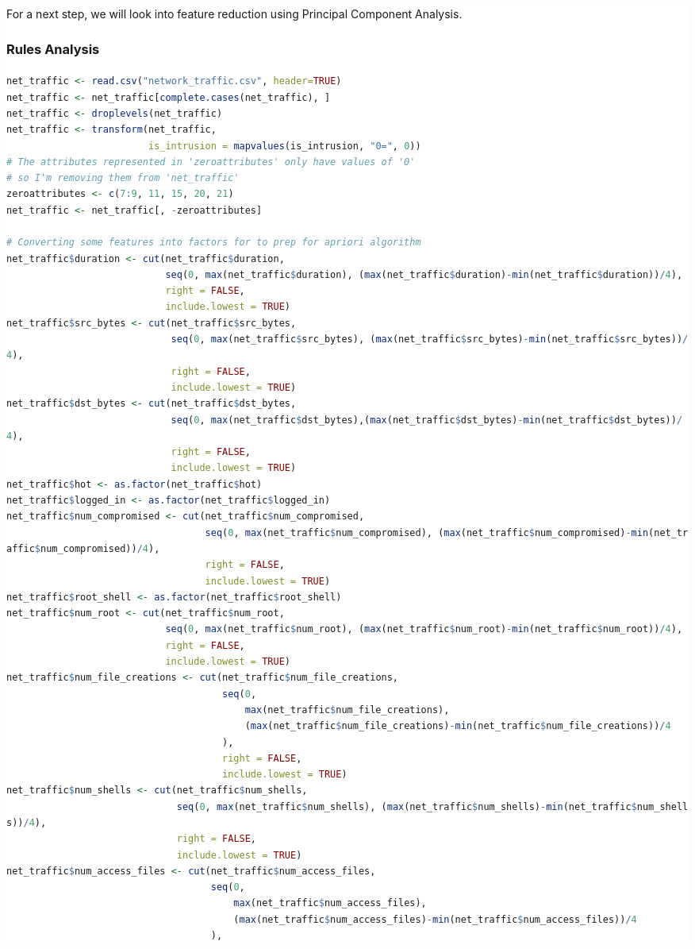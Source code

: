 For a next step, we will look into feature reduction using Principal Component Analysis.


### Rules Analysis


```r
net_traffic <- read.csv("network_traffic.csv", header=TRUE)
net_traffic <- net_traffic[complete.cases(net_traffic), ]
net_traffic <- droplevels(net_traffic)
net_traffic <- transform(net_traffic,
                         is_intrusion = mapvalues(is_intrusion, "0=", 0))
# The attributes represented in 'zeroattributes' only have values of '0' 
# so I'm removing them from 'net_traffic'
zeroattributes <- c(7:9, 11, 15, 20, 21)
net_traffic <- net_traffic[, -zeroattributes]

# Converting some features into factors for to prep for apriori algorithm
net_traffic$duration <- cut(net_traffic$duration,
                            seq(0, max(net_traffic$duration), (max(net_traffic$duration)-min(net_traffic$duration))/4),
                            right = FALSE,
                            include.lowest = TRUE)
net_traffic$src_bytes <- cut(net_traffic$src_bytes,
                             seq(0, max(net_traffic$src_bytes), (max(net_traffic$src_bytes)-min(net_traffic$src_bytes))/4),
                             right = FALSE,
                             include.lowest = TRUE)
net_traffic$dst_bytes <- cut(net_traffic$dst_bytes,
                             seq(0, max(net_traffic$dst_bytes),(max(net_traffic$dst_bytes)-min(net_traffic$dst_bytes))/4),
                             right = FALSE,
                             include.lowest = TRUE)
net_traffic$hot <- as.factor(net_traffic$hot)
net_traffic$logged_in <- as.factor(net_traffic$logged_in)
net_traffic$num_compromised <- cut(net_traffic$num_compromised,
                                   seq(0, max(net_traffic$num_compromised), (max(net_traffic$num_compromised)-min(net_traffic$num_compromised))/4),
                                   right = FALSE,
                                   include.lowest = TRUE)
net_traffic$root_shell <- as.factor(net_traffic$root_shell)
net_traffic$num_root <- cut(net_traffic$num_root,
                            seq(0, max(net_traffic$num_root), (max(net_traffic$num_root)-min(net_traffic$num_root))/4),
                            right = FALSE,
                            include.lowest = TRUE)
net_traffic$num_file_creations <- cut(net_traffic$num_file_creations,
                                      seq(0,
                                          max(net_traffic$num_file_creations),
                                          (max(net_traffic$num_file_creations)-min(net_traffic$num_file_creations))/4
                                      ),
                                      right = FALSE,
                                      include.lowest = TRUE)
net_traffic$num_shells <- cut(net_traffic$num_shells,
                              seq(0, max(net_traffic$num_shells), (max(net_traffic$num_shells)-min(net_traffic$num_shells))/4),
                              right = FALSE,
                              include.lowest = TRUE)
net_traffic$num_access_files <- cut(net_traffic$num_access_files,
                                    seq(0,
                                        max(net_traffic$num_access_files),
                                        (max(net_traffic$num_access_files)-min(net_traffic$num_access_files))/4
                                    ),
```